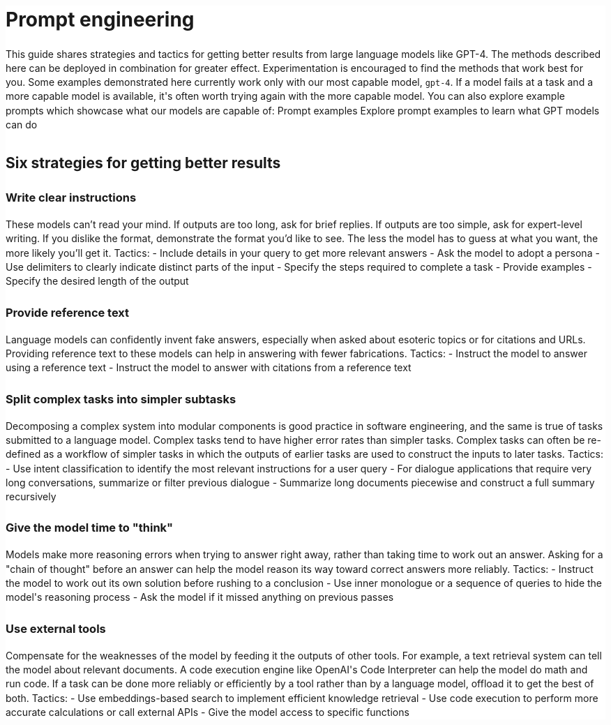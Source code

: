 # Prompt engineering
This guide shares strategies and tactics for getting better results from large language models like GPT-4. The methods described here can be deployed in combination for greater effect. Experimentation is encouraged to find the methods that work best for you. Some examples demonstrated here currently work only with our most capable model, `gpt-4`. If a model fails at a task and a more capable model is available, it's often worth trying again with the more capable model. You can also explore example prompts which showcase what our models are capable of: Prompt examples Explore prompt examples to learn what GPT models can do

## Six strategies for getting better results

### Write clear instructions

These models can’t read your mind. If outputs are too long, ask for brief replies. If outputs are too simple, ask for expert-level writing. If you dislike the format, demonstrate the format you’d like to see. The less the model has to guess at what you want, the more likely you’ll get it. Tactics: - Include details in your query to get more relevant answers - Ask the model to adopt a persona - Use delimiters to clearly indicate distinct parts of the input - Specify the steps required to complete a task - Provide examples - Specify the desired length of the output

### Provide reference text

Language models can confidently invent fake answers, especially when asked about esoteric topics or for citations and URLs. Providing reference text to these models can help in answering with fewer fabrications. Tactics: - Instruct the model to answer using a reference text - Instruct the model to answer with citations from a reference text

### Split complex tasks into simpler subtasks

Decomposing a complex system into modular components is good practice in software engineering, and the same is true of tasks submitted to a language model. Complex tasks tend to have higher error rates than simpler tasks. Complex tasks can often be re-defined as a workflow of simpler tasks in which the outputs of earlier tasks are used to construct the inputs to later tasks. Tactics: - Use intent classification to identify the most relevant instructions for a user query - For dialogue applications that require very long conversations, summarize or filter previous dialogue - Summarize long documents piecewise and construct a full summary recursively

### Give the model time to "think"

Models make more reasoning errors when trying to answer right away, rather than taking time to work out an answer. Asking for a "chain of thought" before an answer can help the model reason its way toward correct answers more reliably. Tactics: - Instruct the model to work out its own solution before rushing to a conclusion - Use inner monologue or a sequence of queries to hide the model's reasoning process - Ask the model if it missed anything on previous passes

### Use external tools

Compensate for the weaknesses of the model by feeding it the outputs of other tools. For example, a text retrieval system can tell the model about relevant documents. A code execution engine like OpenAI's Code Interpreter can help the model do math and run code. If a task can be done more reliably or efficiently by a tool rather than by a language model, offload it to get the best of both. Tactics: - Use embeddings-based search to implement efficient knowledge retrieval - Use code execution to perform more accurate calculations or call external APIs - Give the model access to specific functions
